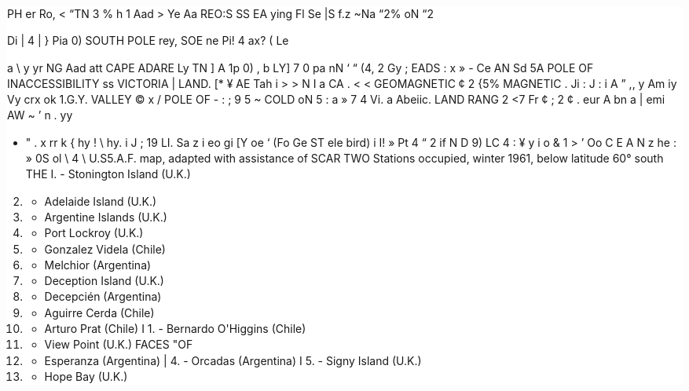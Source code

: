 PH er Ro, < “TN 3 % h 
1 Aad > Ye Aa 
REO:S SS EA ying Fl Se 
|S f.z ~Na “2% oN “2 
   
      
    
Di | 4 | } 
Pia 0) SOUTH POLE rey, SOE ne 
Pi! 4 ax? ( 
Le 
  
a \ y yr 
NG Aad att 
CAPE ADARE Ly TN ] 
A 1p 0) , b LY] 
7 0 pa nN ‘ 
“ (4, 2 Gy ; EADS : x » - 
Ce AN Sd 5A POLE OF INACCESSIBILITY 
ss VICTORIA | LAND. [* ¥ 
AE Tah i > > N I 
a CA . < < GEOMAGNETIC ¢ 2 
{5% MAGNETIC . Ji : J : 
i A ” ,, y Am iy 
Vy crx ok 1.G.Y. VALLEY © 
x / POLE OF - : 
; 9 5 ~ COLD oN 
5 : a 
» 7 4 Vi. 
a Abeiic. LAND RANG 2 
<7 Fr ¢ ; 2 ¢ . 
eur A bn 
a | emi AW ~ ’ n . 
yy 
- " . x rr k 
{ 
hy ! \ hy. i J ; 
19 LI. Sa 
z i eo gi [Y oe ‘ (Fo 
Ge ST ele 
bird) i I! » Pt 4 “ 2 if 
N D 9) LC 4 : ¥ y i o & 1 > ’ Oo C E A N 
z he : » 0S ol \ 4 
\ U.S5.A.F. map, adapted with assistance of SCAR 
TWO 
Stations occupied, winter 1961, below latitude 60° south 
THE 
I. - Stonington Island (U.K.) 
2. - Adelaide Island (U.K.) 
3. - Argentine Islands (U.K.) 
4. - Port Lockroy (U.K.) 
5. - Gonzalez Videla (Chile) 
6. - Melchior (Argentina) 
7. - Deception Island (U.K.) 
8. - Decepcién (Argentina) 
9. - Aguirre Cerda (Chile) 
10. - Arturo Prat (Chile) 
I 1. - Bernardo O'Higgins (Chile) 
12. - View Point (U.K.) 
FACES "OF 
13. - Esperanza (Argentina) 
| 4. - Orcadas (Argentina) 
I 5. - Signy Island (U.K.) 
16. - Hope Bay (U.K.) 